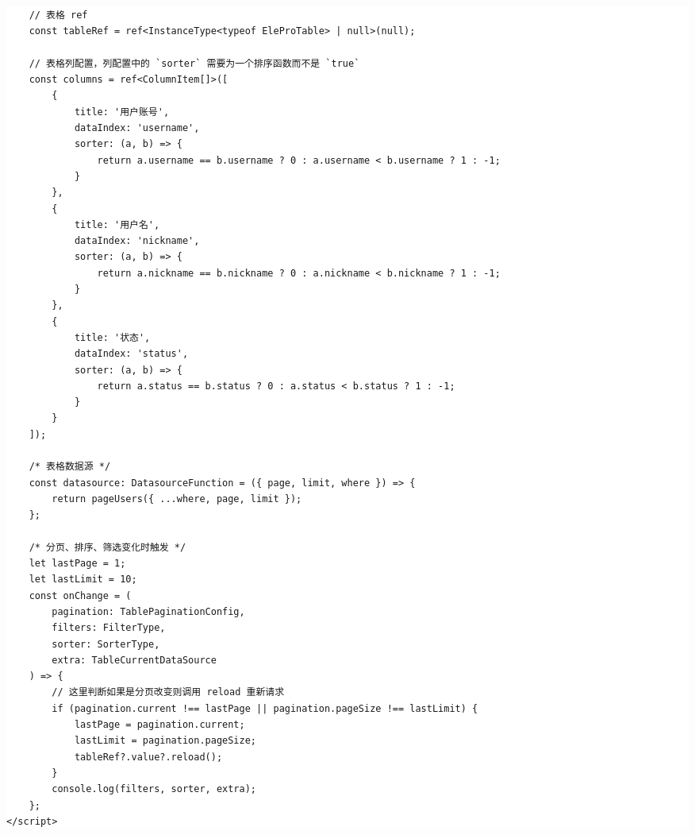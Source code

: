 ```vue
    // 表格 ref
    const tableRef = ref<InstanceType<typeof EleProTable> | null>(null);

    // 表格列配置，列配置中的 `sorter` 需要为一个排序函数而不是 `true` 
    const columns = ref<ColumnItem[]>([
        {
            title: '用户账号',
            dataIndex: 'username',
            sorter: (a, b) => {
                return a.username == b.username ? 0 : a.username < b.username ? 1 : -1;
            }
        },
        {
            title: '用户名',
            dataIndex: 'nickname',
            sorter: (a, b) => {
                return a.nickname == b.nickname ? 0 : a.nickname < b.nickname ? 1 : -1;
            }
        },
        {
            title: '状态',
            dataIndex: 'status',
            sorter: (a, b) => {
                return a.status == b.status ? 0 : a.status < b.status ? 1 : -1;
            }
        }
    ]);

    /* 表格数据源 */
    const datasource: DatasourceFunction = ({ page, limit, where }) => {
        return pageUsers({ ...where, page, limit });
    };

    /* 分页、排序、筛选变化时触发 */
    let lastPage = 1;
    let lastLimit = 10;
    const onChange = (
        pagination: TablePaginationConfig,
        filters: FilterType,
        sorter: SorterType,
        extra: TableCurrentDataSource
    ) => {
        // 这里判断如果是分页改变则调用 reload 重新请求
        if (pagination.current !== lastPage || pagination.pageSize !== lastLimit) {
            lastPage = pagination.current;
            lastLimit = pagination.pageSize;
            tableRef?.value?.reload();
        }
        console.log(filters, sorter, extra);
    };
</script>
```
